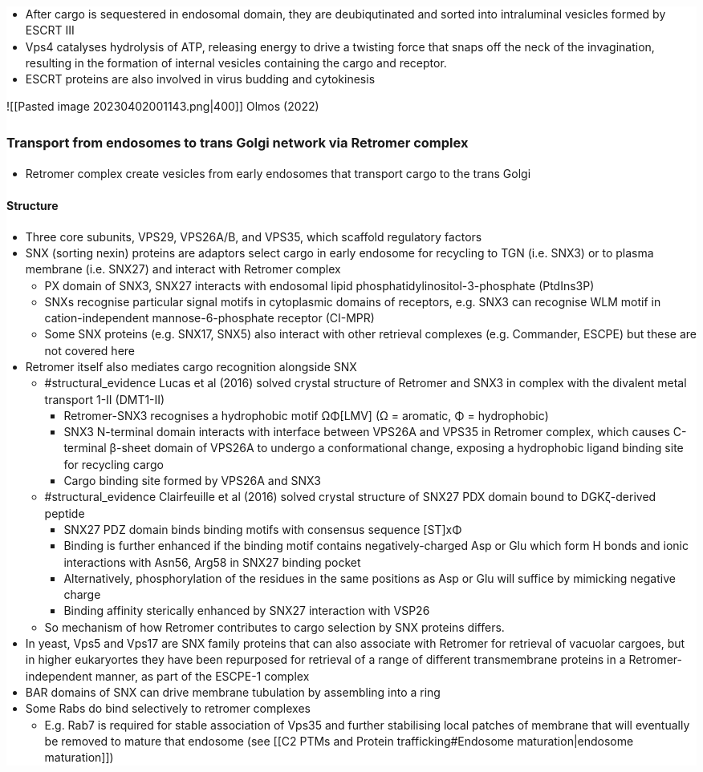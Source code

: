 - After cargo is sequestered in endosomal domain, they are deubiqutinated and sorted into intraluminal vesicles formed by ESCRT III 
- Vps4 catalyses hydrolysis of ATP, releasing energy to drive a twisting force that snaps off the neck of the invagination, resulting in the formation of internal vesicles containing the cargo and receptor.
- ESCRT proteins are also involved in virus budding and cytokinesis 

![[Pasted image 20230402001143.png|400]]
Olmos (2022)

### Transport from endosomes to trans Golgi network via Retromer complex 
- Retromer complex create vesicles from early endosomes that transport cargo to the trans Golgi 

#### Structure 
- Three core subunits, VPS29, VPS26A/B, and VPS35, which scaffold regulatory factors 
- SNX (sorting nexin) proteins are adaptors select cargo in early endosome for recycling to TGN (i.e. SNX3) or to plasma membrane (i.e. SNX27) and interact with Retromer complex 
	- PX domain of SNX3, SNX27 interacts with endosomal lipid phosphatidylinositol-3-phosphate (PtdIns3P) 
	- SNXs recognise particular signal motifs in cytoplasmic domains of receptors, e.g. SNX3 can recognise WLM motif in cation-independent mannose-6-phosphate receptor (CI-MPR)
	- Some SNX proteins (e.g. SNX17, SNX5) also interact with other retrieval complexes (e.g. Commander, ESCPE) but these are not covered here 
- Retromer itself also mediates cargo recognition alongside SNX 
	- #structural_evidence Lucas et al (2016) solved crystal structure of Retromer and SNX3 in complex with the divalent metal transport 1-II (DMT1-II)
		- Retromer-SNX3 recognises a hydrophobic motif ΩΦ[LMV] (Ω = aromatic, Φ = hydrophobic)
		- SNX3 N-terminal domain interacts with interface between VPS26A and VPS35 in Retromer complex, which causes C-terminal β-sheet domain of VPS26A to undergo a conformational change, exposing a hydrophobic ligand binding site for recycling cargo 
		- Cargo binding site formed by VPS26A and SNX3
	- #structural_evidence Clairfeuille et al (2016) solved crystal structure of SNX27 PDX domain bound to DGKζ-derived peptide 
		- SNX27 PDZ domain binds binding motifs with consensus sequence [ST]xΦ 
		- Binding is further enhanced if the binding motif contains negatively-charged Asp or Glu which form H bonds and ionic interactions with Asn56, Arg58 in SNX27 binding pocket 
		- Alternatively, phosphorylation of the residues in the same positions as Asp or Glu will suffice by mimicking negative charge 
		- Binding affinity sterically enhanced by SNX27 interaction with VSP26
	- So mechanism of how Retromer contributes to cargo selection by SNX proteins differs.
- In yeast, Vps5 and Vps17 are SNX family proteins that can also associate with Retromer for retrieval of vacuolar cargoes, but in higher eukaryortes they have been repurposed for retrieval of a range of different transmembrane proteins in a Retromer-independent manner, as part of the ESCPE-1 complex 
- BAR domains of SNX can drive membrane tubulation by assembling into a ring 
- Some Rabs do bind selectively to retromer complexes
	- E.g. Rab7 is required for stable association of Vps35 and further stabilising local patches of membrane that will eventually be removed to mature that endosome (see [[C2 PTMs and Protein trafficking#Endosome maturation|endosome maturation]])
